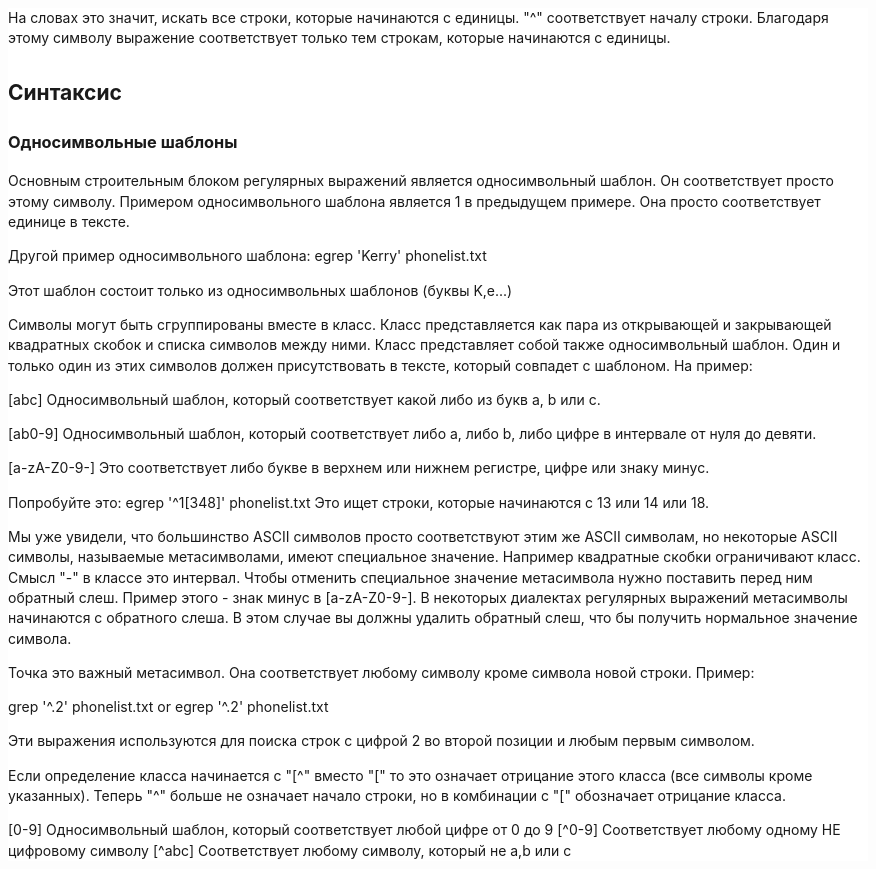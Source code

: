 На словах это значит, искать все строки, которые начинаются с единицы. "^" соответствует началу строки. Благодаря этому символу выражение соответствует только тем строкам, которые начинаются с единицы.

##  Синтаксис
###  Односимвольные шаблоны
Основным строительным блоком регулярных выражений является односимвольный шаблон. Он соответствует просто этому символу. Примером односимвольного шаблона является 1 в предыдущем примере. Она просто соответствует единице в тексте.

Другой пример односимвольного шаблона:
  egrep 'Kerry' phonelist.txt

Этот шаблон состоит только из односимвольных шаблонов (буквы K,e...)

Символы могут быть сгруппированы вместе в класс. Класс представляется как пара из открывающей и закрывающей квадратных скобок и списка символов между ними. Класс представляет собой также односимвольный шаблон. Один и только один из этих символов должен присутствовать в тексте, который совпадет с шаблоном. На пример:

  [abc]
Односимвольный шаблон, который соответствует какой либо из букв a, b или c.

  [ab0-9]
Односимвольный шаблон,  который соответствует либо a, либо b, либо цифре в интервале от нуля до девяти.

  [a-zA-Z0-9\-]
Это соответствует либо букве в верхнем или нижнем регистре, цифре или знаку минус.

Попробуйте это:
  egrep '^1[348]' phonelist.txt
Это ищет строки, которые начинаются с 13 или 14 или 18.

Мы уже увидели, что большинство ASCII символов просто соответствуют этим же ASCII символам, но некоторые ASCII символы, называемые метасимволами, имеют специальное значение. Например квадратные скобки ограничивают класс. Смысл "-" в классе это интервал. Чтобы отменить специальное значение метасимвола нужно поставить перед ним обратный слеш. Пример этого - знак минус в [a-zA-Z0-9\-]. В некоторых диалектах регулярных выражений метасимволы начинаются с обратного слеша. В этом случае вы должны удалить обратный слеш, что бы получить нормальное значение символа.

Точка это важный метасимвол. Она соответствует любому символу кроме символа новой строки. Пример:

  grep '^.2' phonelist.txt
or
  egrep '^.2' phonelist.txt

Эти выражения используются для поиска строк с цифрой 2 во второй позиции и любым первым символом.

Если определение класса начинается с "[^" вместо "[" то это означает отрицание этого класса (все символы кроме указанных). Теперь "^" больше не означает начало строки, но в комбинации с "[" обозначает отрицание класса.

  [0-9]
Односимвольный шаблон, который соответствует любой цифре от 0 до 9
  [^0-9]
Соответствует любому одному НЕ цифровому символу
  [^abc]
Соответствует любому символу, который не a,b или c
